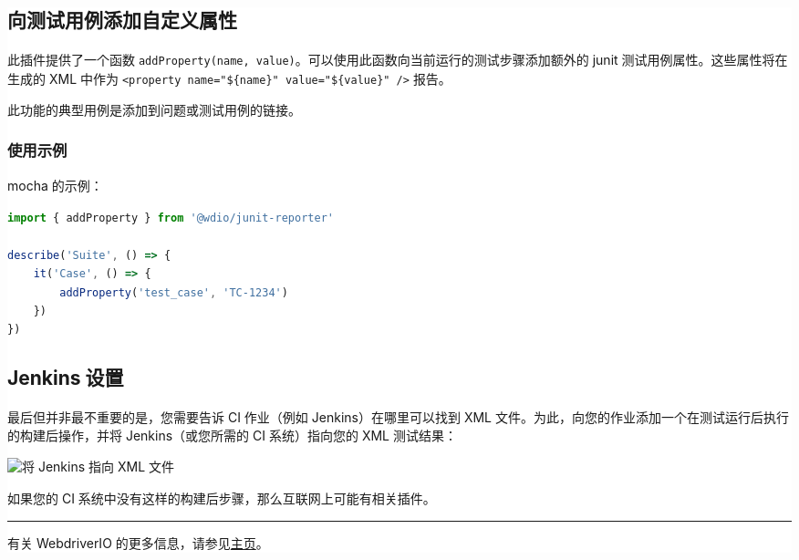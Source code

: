 ## 向测试用例添加自定义属性

此插件提供了一个函数 `addProperty(name, value)`。可以使用此函数向当前运行的测试步骤添加额外的 junit 测试用例属性。这些属性将在生成的 XML 中作为 `<property name="${name}" value="${value}" />` 报告。

此功能的典型用例是添加到问题或测试用例的链接。


### 使用示例

mocha 的示例：

```js
import { addProperty } from '@wdio/junit-reporter'

describe('Suite', () => {
    it('Case', () => {
        addProperty('test_case', 'TC-1234')
    })
})
```

## Jenkins 设置

最后但并非最不重要的是，您需要告诉 CI 作业（例如 Jenkins）在哪里可以找到 XML 文件。为此，向您的作业添加一个在测试运行后执行的构建后操作，并将 Jenkins（或您所需的 CI 系统）指向您的 XML 测试结果：

![将 Jenkins 指向 XML 文件](https://webdriver.io/img/jenkins-postjob.png "将 Jenkins 指向 XML 文件")

如果您的 CI 系统中没有这样的构建后步骤，那么互联网上可能有相关插件。

----

有关 WebdriverIO 的更多信息，请参见[主页](https://webdriver.io)。